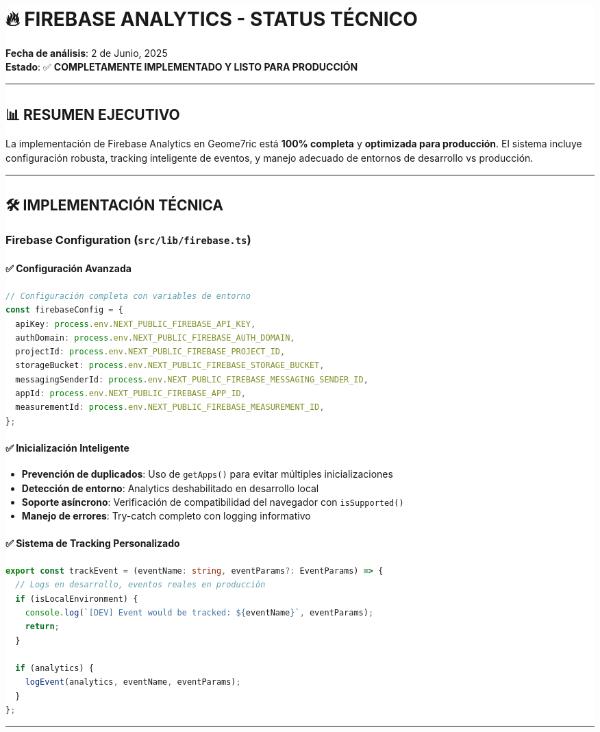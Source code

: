 # 🔥 FIREBASE ANALYTICS - STATUS TÉCNICO

**Fecha de análisis**: 2 de Junio, 2025  
**Estado**: ✅ **COMPLETAMENTE IMPLEMENTADO Y LISTO PARA PRODUCCIÓN**

---

## 📊 RESUMEN EJECUTIVO

La implementación de Firebase Analytics en Geome7ric está **100% completa** y **optimizada para producción**. El sistema incluye configuración robusta, tracking inteligente de eventos, y manejo adecuado de entornos de desarrollo vs producción.

---

## 🛠️ IMPLEMENTACIÓN TÉCNICA

### **Firebase Configuration** (`src/lib/firebase.ts`)

#### ✅ Configuración Avanzada

```typescript
// Configuración completa con variables de entorno
const firebaseConfig = {
  apiKey: process.env.NEXT_PUBLIC_FIREBASE_API_KEY,
  authDomain: process.env.NEXT_PUBLIC_FIREBASE_AUTH_DOMAIN,
  projectId: process.env.NEXT_PUBLIC_FIREBASE_PROJECT_ID,
  storageBucket: process.env.NEXT_PUBLIC_FIREBASE_STORAGE_BUCKET,
  messagingSenderId: process.env.NEXT_PUBLIC_FIREBASE_MESSAGING_SENDER_ID,
  appId: process.env.NEXT_PUBLIC_FIREBASE_APP_ID,
  measurementId: process.env.NEXT_PUBLIC_FIREBASE_MEASUREMENT_ID,
};
```

#### ✅ Inicialización Inteligente

- **Prevención de duplicados**: Uso de `getApps()` para evitar múltiples inicializaciones
- **Detección de entorno**: Analytics deshabilitado en desarrollo local
- **Soporte asíncrono**: Verificación de compatibilidad del navegador con `isSupported()`
- **Manejo de errores**: Try-catch completo con logging informativo

#### ✅ Sistema de Tracking Personalizado

```typescript
export const trackEvent = (eventName: string, eventParams?: EventParams) => {
  // Logs en desarrollo, eventos reales en producción
  if (isLocalEnvironment) {
    console.log(`[DEV] Event would be tracked: ${eventName}`, eventParams);
    return;
  }

  if (analytics) {
    logEvent(analytics, eventName, eventParams);
  }
};
```

---